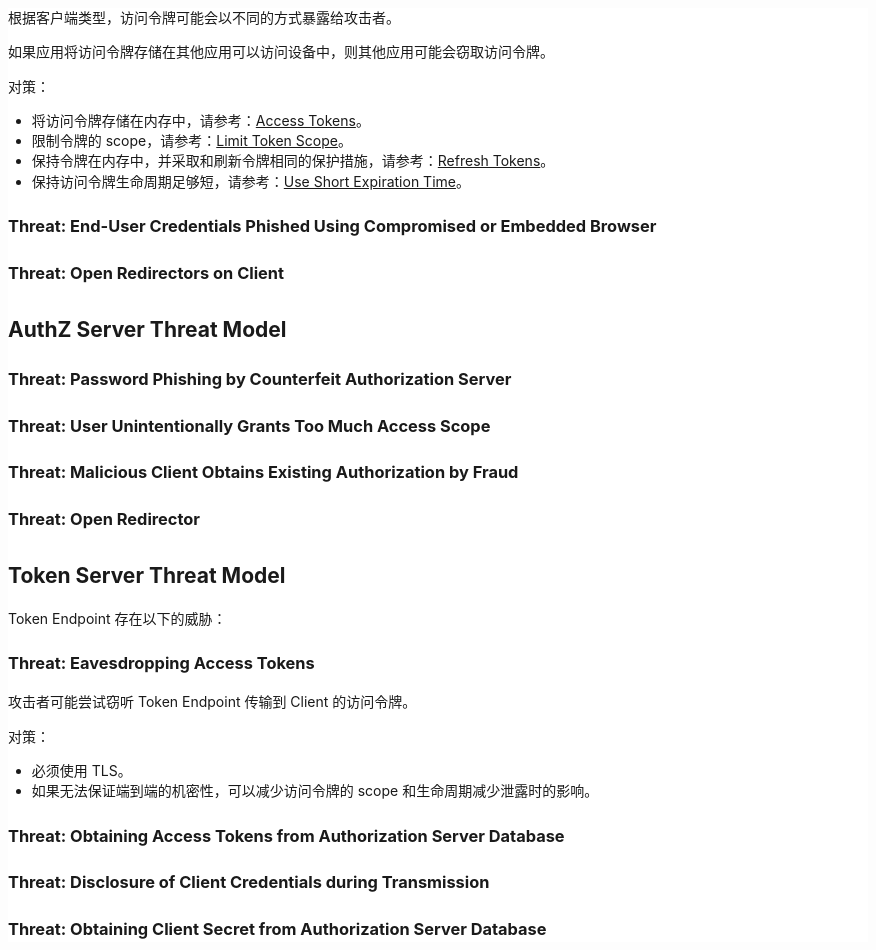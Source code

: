 根据客户端类型，访问令牌可能会以不同的方式暴露给攻击者。

如果应用将访问令牌存储在其他应用可以访问设备中，则其他应用可能会窃取访问令牌。

对策：

- 将访问令牌存储在内存中，请参考：[Access Tokens](#access-tokens)。
- 限制令牌的 scope，请参考：[Limit Token Scope](#limit-token-scope)。
- 保持令牌在内存中，并采取和刷新令牌相同的保护措施，请参考：[Refresh Tokens](#refresh-tokens)。
- 保持访问令牌生命周期足够短，请参考：[Use Short Expiration Time](#use-short-expiration-time)。

### Threat: End-User Credentials Phished Using Compromised or Embedded Browser

### Threat: Open Redirectors on Client

## AuthZ Server Threat Model

### Threat: Password Phishing by Counterfeit Authorization Server

### Threat: User Unintentionally Grants Too Much Access Scope

### Threat: Malicious Client Obtains Existing Authorization by Fraud

### Threat: Open Redirector

## Token Server Threat Model

Token Endpoint 存在以下的威胁：

### Threat: Eavesdropping Access Tokens

攻击者可能尝试窃听 Token Endpoint 传输到 Client 的访问令牌。

对策：

- 必须使用 TLS。
- 如果无法保证端到端的机密性，可以减少访问令牌的 scope 和生命周期减少泄露时的影响。

### Threat: Obtaining Access Tokens from Authorization Server Database

### Threat: Disclosure of Client Credentials during Transmission

### Threat: Obtaining Client Secret from Authorization Server Database
